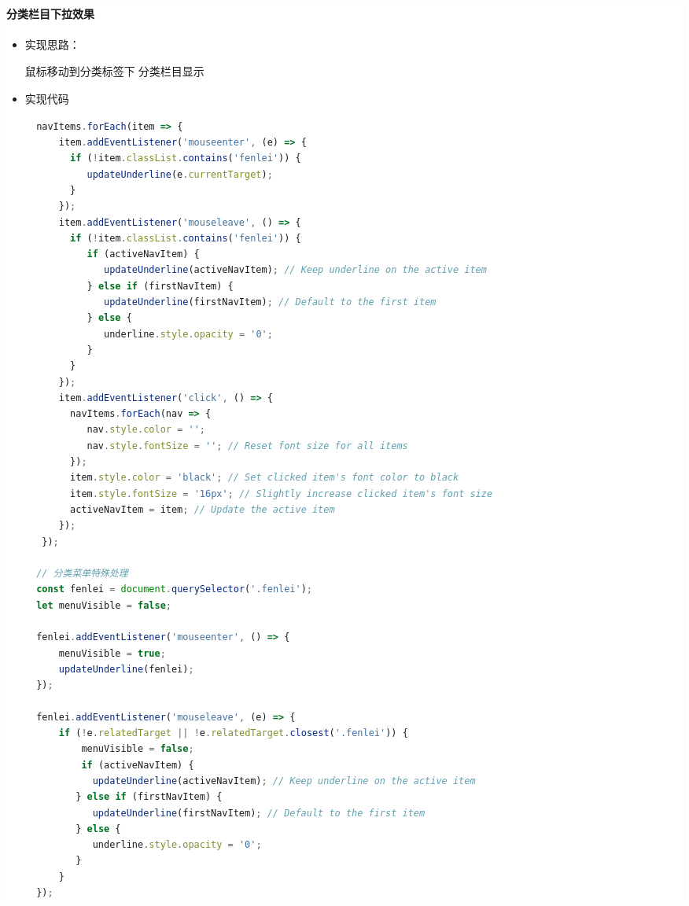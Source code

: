   

#### 分类栏目下拉效果

* 实现思路：

  鼠标移动到分类标签下 分类栏目显示

* 实现代码

  ~~~js
    navItems.forEach(item => {
        item.addEventListener('mouseenter', (e) => {
          if (!item.classList.contains('fenlei')) {
             updateUnderline(e.currentTarget);
          }
        });
        item.addEventListener('mouseleave', () => {
          if (!item.classList.contains('fenlei')) {
             if (activeNavItem) {
                updateUnderline(activeNavItem); // Keep underline on the active item
             } else if (firstNavItem) {
                updateUnderline(firstNavItem); // Default to the first item
             } else {
                underline.style.opacity = '0';
             }
          }
        });
        item.addEventListener('click', () => {
          navItems.forEach(nav => {
             nav.style.color = ''; 
             nav.style.fontSize = ''; // Reset font size for all items
          });
          item.style.color = 'black'; // Set clicked item's font color to black
          item.style.fontSize = '16px'; // Slightly increase clicked item's font size
          activeNavItem = item; // Update the active item
        });
     });
  
    // 分类菜单特殊处理
    const fenlei = document.querySelector('.fenlei');
    let menuVisible = false;
  
    fenlei.addEventListener('mouseenter', () => {
        menuVisible = true;
        updateUnderline(fenlei);
    });
  
    fenlei.addEventListener('mouseleave', (e) => {
        if (!e.relatedTarget || !e.relatedTarget.closest('.fenlei')) {
            menuVisible = false;
            if (activeNavItem) {
              updateUnderline(activeNavItem); // Keep underline on the active item
           } else if (firstNavItem) {
              updateUnderline(firstNavItem); // Default to the first item
           } else {
              underline.style.opacity = '0';
           }
        }
    });
  ~~~
